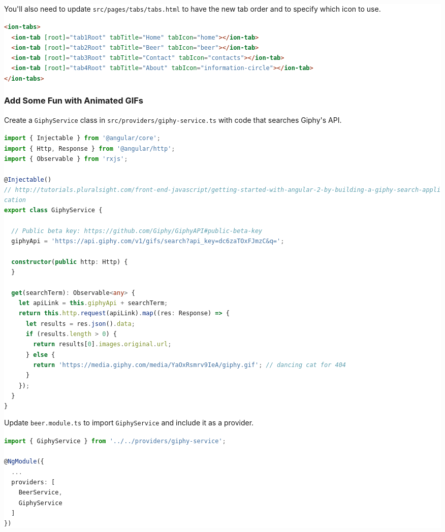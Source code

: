 You'll also need to update `src/pages/tabs/tabs.html` to have the new tab order and to specify which icon to use.

```html
<ion-tabs>
  <ion-tab [root]="tab1Root" tabTitle="Home" tabIcon="home"></ion-tab>
  <ion-tab [root]="tab2Root" tabTitle="Beer" tabIcon="beer"></ion-tab>
  <ion-tab [root]="tab3Root" tabTitle="Contact" tabIcon="contacts"></ion-tab>
  <ion-tab [root]="tab4Root" tabTitle="About" tabIcon="information-circle"></ion-tab>
</ion-tabs>
```

### Add Some Fun with Animated GIFs

Create a `GiphyService` class in `src/providers/giphy-service.ts` with code that searches Giphy's API.

```typescript
import { Injectable } from '@angular/core';
import { Http, Response } from '@angular/http';
import { Observable } from 'rxjs';

@Injectable()
// http://tutorials.pluralsight.com/front-end-javascript/getting-started-with-angular-2-by-building-a-giphy-search-application
export class GiphyService {

  // Public beta key: https://github.com/Giphy/GiphyAPI#public-beta-key
  giphyApi = 'https://api.giphy.com/v1/gifs/search?api_key=dc6zaTOxFJmzC&q=';

  constructor(public http: Http) {
  }

  get(searchTerm): Observable<any> {
    let apiLink = this.giphyApi + searchTerm;
    return this.http.request(apiLink).map((res: Response) => {
      let results = res.json().data;
      if (results.length > 0) {
        return results[0].images.original.url;
      } else {
        return 'https://media.giphy.com/media/YaOxRsmrv9IeA/giphy.gif'; // dancing cat for 404
      }
    });
  }
}
```

Update `beer.module.ts` to import `GiphyService` and include it as a provider.

```typescript
import { GiphyService } from '../../providers/giphy-service';

@NgModule({
  ...
  providers: [
    BeerService,
    GiphyService
  ]
})
```
